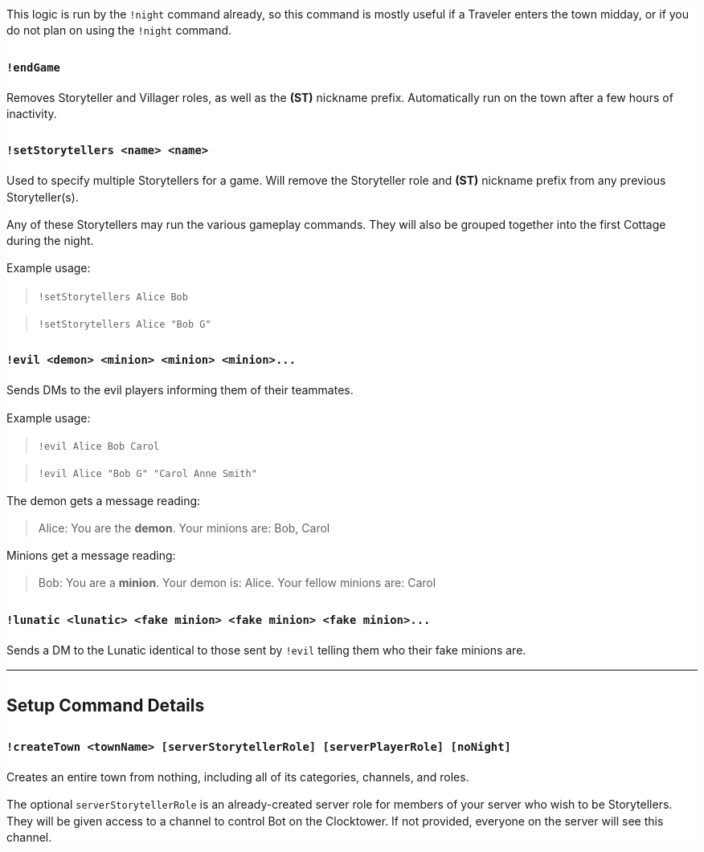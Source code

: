 This logic is run by the `!night` command already, so this command is mostly useful if a Traveler enters the town midday, or if you do not plan on using the `!night` command.

### `!endGame`

Removes Storyteller and Villager roles, as well as the **(ST)** nickname prefix. Automatically run on the town after a few hours of inactivity.

### `!setStorytellers <name> <name>`

Used to specify multiple Storytellers for a game. Will remove the Storyteller role and **(ST)** nickname prefix from any previous Storyteller(s).

Any of these Storytellers may run the various gameplay commands. They will also be grouped together into the first Cottage during the night.

Example usage:

> `!setStorytellers Alice Bob`

> `!setStorytellers Alice "Bob G"`

### `!evil <demon> <minion> <minion> <minion>...`

Sends DMs to the evil players informing them of their teammates.

Example usage:

> `!evil Alice Bob Carol`

> `!evil Alice "Bob G" "Carol Anne Smith"`

The demon gets a message reading:

> Alice: You are the **demon**. Your minions are: Bob, Carol

Minions get a message reading:

> Bob: You are a **minion**. Your demon is: Alice. Your fellow minions are: Carol

### `!lunatic <lunatic> <fake minion> <fake minion> <fake minion>...`

Sends a DM to the Lunatic identical to those sent by `!evil` telling them who their fake minions are.

---

## Setup Command Details

### `!createTown <townName> [serverStorytellerRole] [serverPlayerRole] [noNight]`

Creates an entire town from nothing, including all of its categories, channels, and roles.

The optional `serverStorytellerRole` is an already-created server role for members of your server who wish to be Storytellers. They will be given access to a channel to control Bot on the Clocktower. If not provided, everyone on the server will see this channel.
